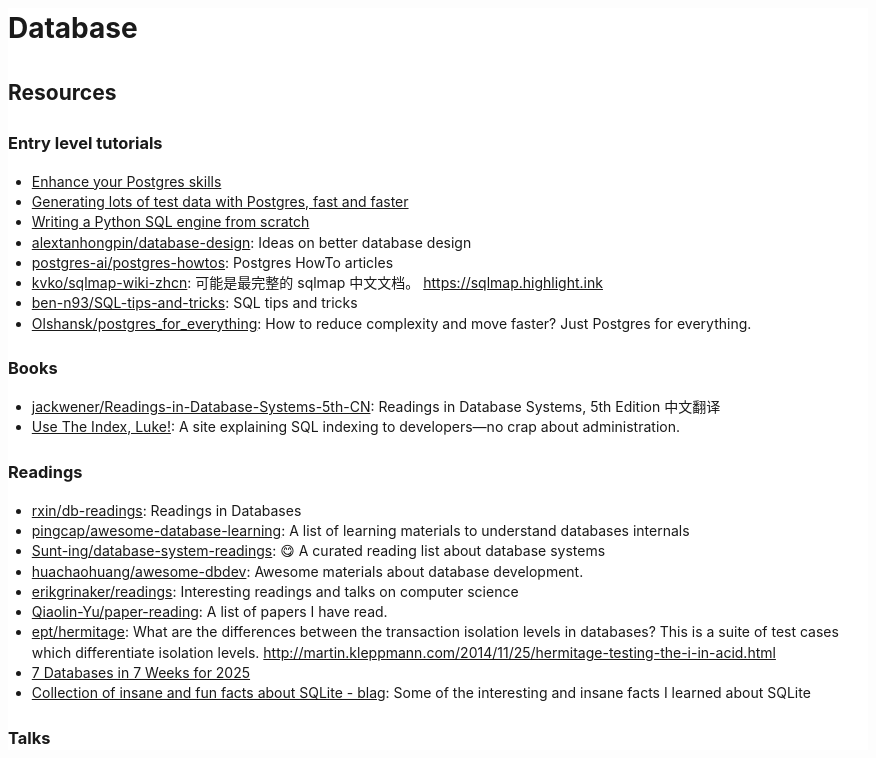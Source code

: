 # Database

## Resources

### Entry level tutorials

- [Enhance your Postgres skills](https://www.crunchydata.com/developers/tutorials)
- [Generating lots of test data with Postgres, fast and faster](https://kmoppel.github.io/2022-12-23-generating-lots-of-test-data-with-postgres-fast-and-faster/)
- [Writing a Python SQL engine from scratch](https://github.com/tobymao/sqlglot/blob/main/posts/python_sql_engine.md)
- [alextanhongpin/database-design](https://github.com/alextanhongpin/database-design): Ideas on better database design
- [postgres-ai/postgres-howtos](https://github.com/postgres-ai/postgres-howtos): Postgres HowTo articles
- [kvko/sqlmap-wiki-zhcn](https://github.com/kvko/sqlmap-wiki-zhcn): 可能是最完整的 sqlmap 中文文档。 <https://sqlmap.highlight.ink>
- [ben-n93/SQL-tips-and-tricks](https://github.com/ben-n93/SQL-tips-and-tricks): SQL tips and tricks
- [Olshansk/postgres_for_everything](https://github.com/Olshansk/postgres_for_everything): How to reduce complexity and move faster? Just Postgres for everything.

### Books

- [jackwener/Readings-in-Database-Systems-5th-CN](https://github.com/jackwener/Readings-in-Database-Systems-5th-CN): Readings in Database Systems, 5th Edition 中文翻译
- [Use The Index, Luke!](https://use-the-index-luke.com/): A site explaining SQL indexing to developers—no crap about administration.

### Readings

- [rxin/db-readings](https://github.com/rxin/db-readings): Readings in Databases
- [pingcap/awesome-database-learning](https://github.com/pingcap/awesome-database-learning): A list of learning materials to understand databases internals
- [Sunt-ing/database-system-readings](https://github.com/Sunt-ing/database-system-readings): 😋 A curated reading list about database systems
- [huachaohuang/awesome-dbdev](https://github.com/huachaohuang/awesome-dbdev): Awesome materials about database development.
- [erikgrinaker/readings](https://github.com/erikgrinaker/readings): Interesting readings and talks on computer science
- [Qiaolin-Yu/paper-reading](https://github.com/Qiaolin-Yu/paper-reading): A list of papers I have read.
- [ept/hermitage](https://github.com/ept/hermitage): What are the differences between the transaction isolation levels in databases? This is a suite of test cases which differentiate isolation levels. <http://martin.kleppmann.com/2014/11/25/hermitage-testing-the-i-in-acid.html>
- [7 Databases in 7 Weeks for 2025](https://matt.blwt.io/post/7-databases-in-7-weeks-for-2025/)
- [Collection of insane and fun facts about SQLite - blag](https://avi.im/blag/2024/sqlite-facts/): Some of the interesting and insane facts I learned about SQLite

### Talks
